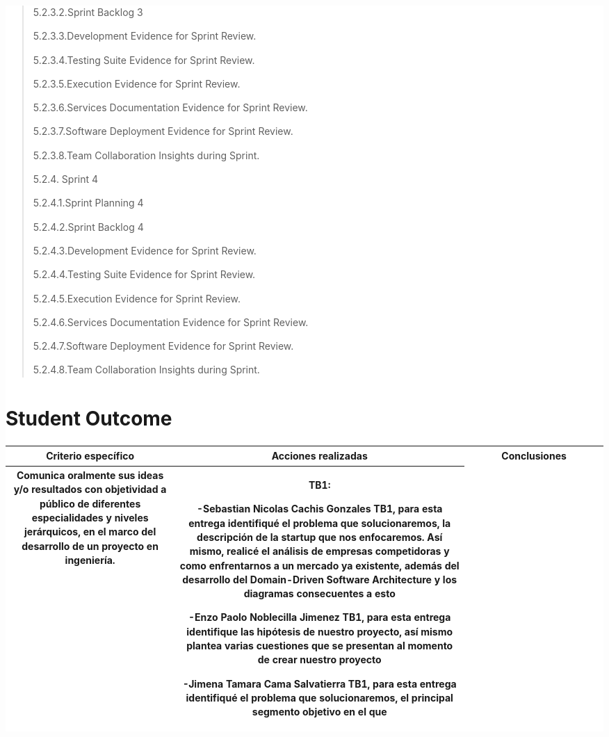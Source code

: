 >
> 5.2.3.2.Sprint Backlog 3
>
> 5.2.3.3.Development Evidence for Sprint Review.
>
> 5.2.3.4.Testing Suite Evidence for Sprint Review.
>
> 5.2.3.5.Execution Evidence for Sprint Review.
>
> 5.2.3.6.Services Documentation Evidence for Sprint Review.
>
> 5.2.3.7.Software Deployment Evidence for Sprint Review.
>
> 5.2.3.8.Team Collaboration Insights during Sprint.
>
> 5.2.4. Sprint 4
>
> 5.2.4.1.Sprint Planning 4
>
> 5.2.4.2.Sprint Backlog 4
>
> 5.2.4.3.Development Evidence for Sprint Review.
>
> 5.2.4.4.Testing Suite Evidence for Sprint Review.
>
> 5.2.4.5.Execution Evidence for Sprint Review.
>
> 5.2.4.6.Services Documentation Evidence for Sprint Review.
>
> 5.2.4.7.Software Deployment Evidence for Sprint Review.
>
> 5.2.4.8.Team Collaboration Insights during Sprint.

# Student Outcome

<table>
<colgroup>
<col style="width: 28%" />
<col style="width: 48%" />
<col style="width: 23%" />
</colgroup>
<thead>
<tr class="header">
<th><strong>Criterio específico</strong></th>
<th><strong>Acciones realizadas</strong></th>
<th><strong>Conclusiones</strong></th>
</tr>
<tr class="odd">
<th>Comunica oralmente sus ideas y/o resultados con objetividad a
público de diferentes especialidades y niveles jerárquicos, en el marco
del desarrollo de un proyecto en ingeniería.</th>
<th><p>TB1:</p>
<p>-Sebastian Nicolas Cachis Gonzales TB1, para esta entrega identifiqué
el problema que solucionaremos, la descripción de la startup que nos
enfocaremos. Así mismo, realicé el análisis de empresas competidoras y
como enfrentarnos a un mercado ya existente, además del desarrollo del
Domain-Driven Software Architecture y los diagramas consecuentes a
esto</p>
<p>-Enzo Paolo Noblecilla Jimenez TB1, para esta entrega identifique las
hipótesis de nuestro proyecto, así mismo plantea varias cuestiones que
se presentan al momento de crear nuestro proyecto</p>
<p>-Jimena Tamara Cama Salvatierra TB1, para esta entrega identifiqué el
problema que solucionaremos, el principal segmento objetivo en el que